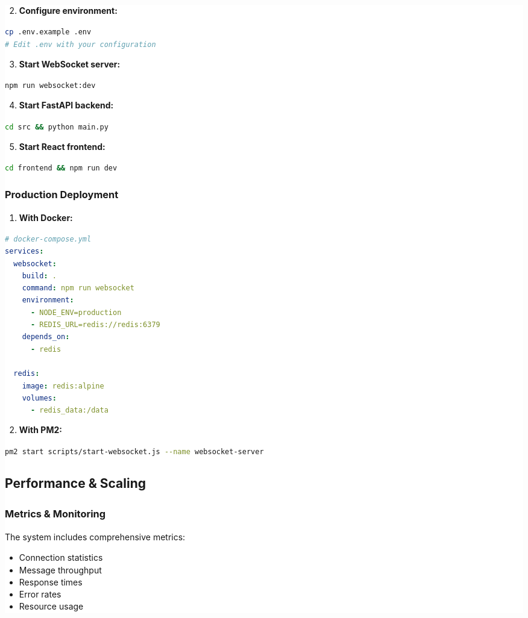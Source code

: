 2. **Configure environment:**
```bash
cp .env.example .env
# Edit .env with your configuration
```

3. **Start WebSocket server:**
```bash
npm run websocket:dev
```

4. **Start FastAPI backend:**
```bash
cd src && python main.py
```

5. **Start React frontend:**
```bash
cd frontend && npm run dev
```

### Production Deployment

1. **With Docker:**
```yaml
# docker-compose.yml
services:
  websocket:
    build: .
    command: npm run websocket
    environment:
      - NODE_ENV=production
      - REDIS_URL=redis://redis:6379
    depends_on:
      - redis
      
  redis:
    image: redis:alpine
    volumes:
      - redis_data:/data
```

2. **With PM2:**
```bash
pm2 start scripts/start-websocket.js --name websocket-server
```

## Performance & Scaling

### Metrics & Monitoring

The system includes comprehensive metrics:
- Connection statistics
- Message throughput
- Response times
- Error rates
- Resource usage
